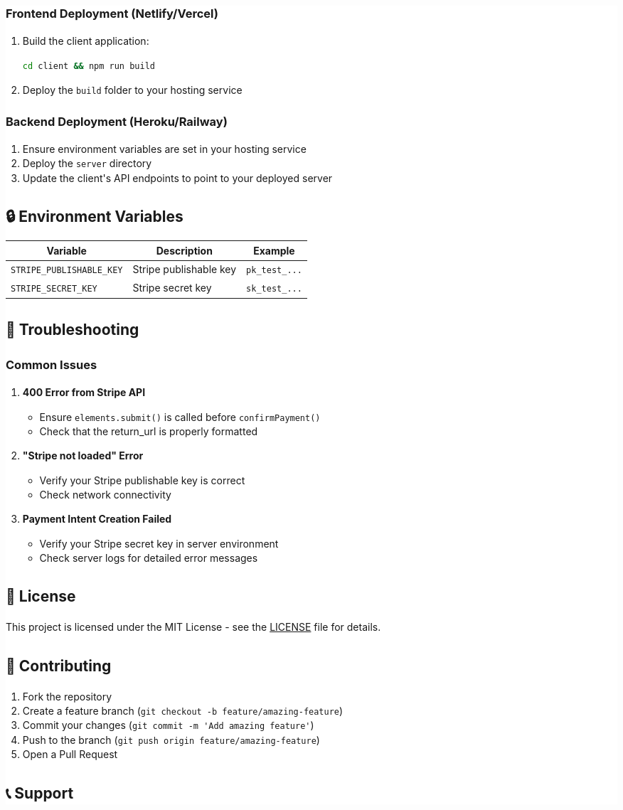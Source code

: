 ### Frontend Deployment (Netlify/Vercel)
1. Build the client application:
   ```bash
   cd client && npm run build
   ```
2. Deploy the `build` folder to your hosting service

### Backend Deployment (Heroku/Railway)
1. Ensure environment variables are set in your hosting service
2. Deploy the `server` directory
3. Update the client's API endpoints to point to your deployed server

## 🔒 Environment Variables

| Variable | Description | Example |
|----------|-------------|---------|
| `STRIPE_PUBLISHABLE_KEY` | Stripe publishable key | `pk_test_...` |
| `STRIPE_SECRET_KEY` | Stripe secret key | `sk_test_...` |

## 🐛 Troubleshooting

### Common Issues

1. **400 Error from Stripe API**
   - Ensure `elements.submit()` is called before `confirmPayment()`
   - Check that the return_url is properly formatted

2. **"Stripe not loaded" Error**
   - Verify your Stripe publishable key is correct
   - Check network connectivity

3. **Payment Intent Creation Failed**
   - Verify your Stripe secret key in server environment
   - Check server logs for detailed error messages

## 📄 License

This project is licensed under the MIT License - see the [LICENSE](LICENSE) file for details.

## 🤝 Contributing

1. Fork the repository
2. Create a feature branch (`git checkout -b feature/amazing-feature`)
3. Commit your changes (`git commit -m 'Add amazing feature'`)
4. Push to the branch (`git push origin feature/amazing-feature`)
5. Open a Pull Request

## 📞 Support
